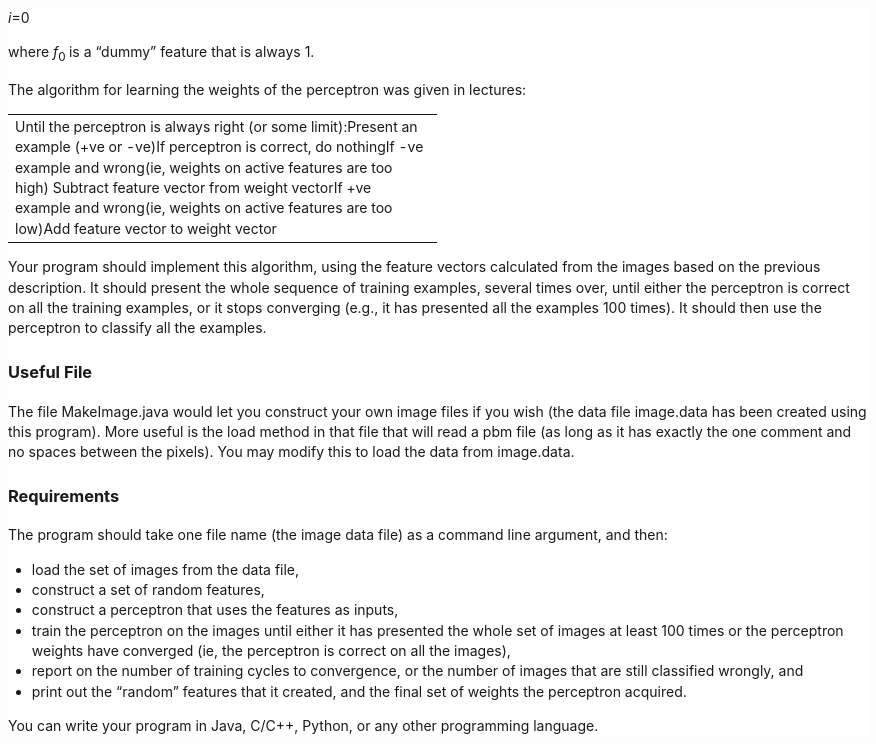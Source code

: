 <em>i</em>=0

where <em>f</em><sub>0 </sub>is a “dummy” feature that is always 1.

The algorithm for learning the weights of the perceptron was given in lectures:

<table width="415">

 <tbody>

  <tr>

   <td width="415">Until the perceptron is always right (or some limit):Present an example (+ve or -ve)If perceptron is correct, do nothingIf -ve example and wrong(ie, weights on active features are too high) Subtract feature vector from weight vectorIf +ve example and wrong(ie, weights on active features are too low)Add feature vector to weight vector</td>

  </tr>

 </tbody>

</table>

Your program should implement this algorithm, using the feature vectors calculated from the images based on the previous description. It should present the whole sequence of training examples, several times over, until either the perceptron is correct on all the training examples, or it stops converging (e.g., it has presented all the examples 100 times). It should then use the perceptron to classify all the examples.

<h3>Useful File</h3>

The file MakeImage.java would let you construct your own image files if you wish (the data file image.data has been created using this program). More useful is the load method in that file that will read a pbm file (as long as it has exactly the one comment and no spaces between the pixels). You may modify this to load the data from image.data.

<h3>Requirements</h3>

The program should take one file name (the image data file) as a command line argument, and then:

<ul>

 <li>load the set of images from the data file,</li>

 <li>construct a set of random features,</li>

 <li>construct a perceptron that uses the features as inputs,</li>

 <li>train the perceptron on the images until either it has presented the whole set of images at least 100 times or the perceptron weights have converged (ie, the perceptron is correct on all the images),</li>

 <li>report on the number of training cycles to convergence, or the number of images that are still classified wrongly, and</li>

 <li>print out the “random” features that it created, and the final set of weights the perceptron acquired.</li>

</ul>

You can write your program in Java, C/C++, Python, or any other programming language.

